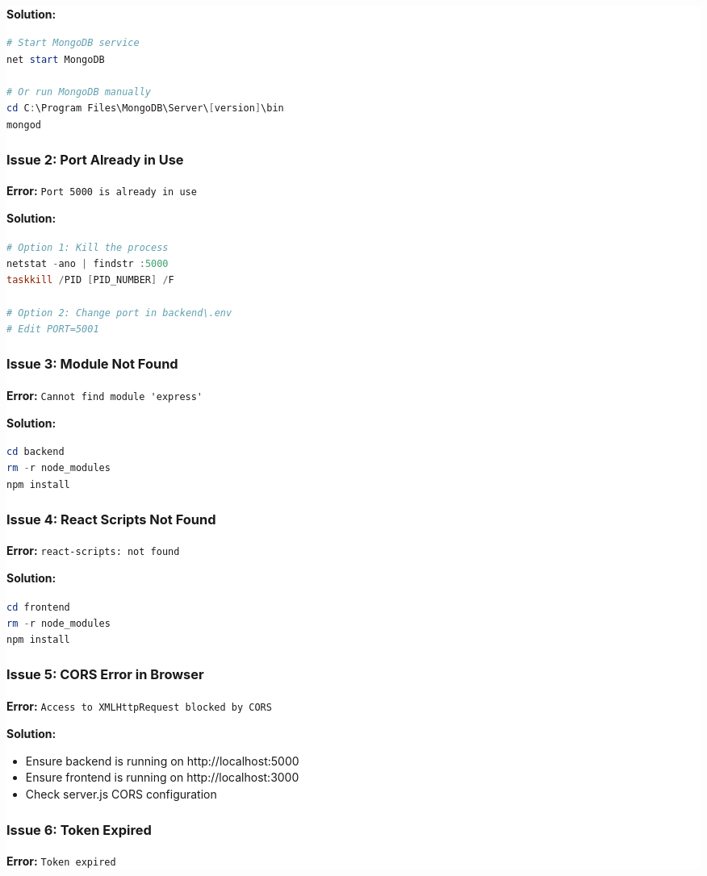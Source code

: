 **Solution:**
```powershell
# Start MongoDB service
net start MongoDB

# Or run MongoDB manually
cd C:\Program Files\MongoDB\Server\[version]\bin
mongod
```

### Issue 2: Port Already in Use
**Error:** `Port 5000 is already in use`

**Solution:**
```powershell
# Option 1: Kill the process
netstat -ano | findstr :5000
taskkill /PID [PID_NUMBER] /F

# Option 2: Change port in backend\.env
# Edit PORT=5001
```

### Issue 3: Module Not Found
**Error:** `Cannot find module 'express'`

**Solution:**
```powershell
cd backend
rm -r node_modules
npm install
```

### Issue 4: React Scripts Not Found
**Error:** `react-scripts: not found`

**Solution:**
```powershell
cd frontend
rm -r node_modules
npm install
```

### Issue 5: CORS Error in Browser
**Error:** `Access to XMLHttpRequest blocked by CORS`

**Solution:**
- Ensure backend is running on http://localhost:5000
- Ensure frontend is running on http://localhost:3000
- Check server.js CORS configuration

### Issue 6: Token Expired
**Error:** `Token expired`
